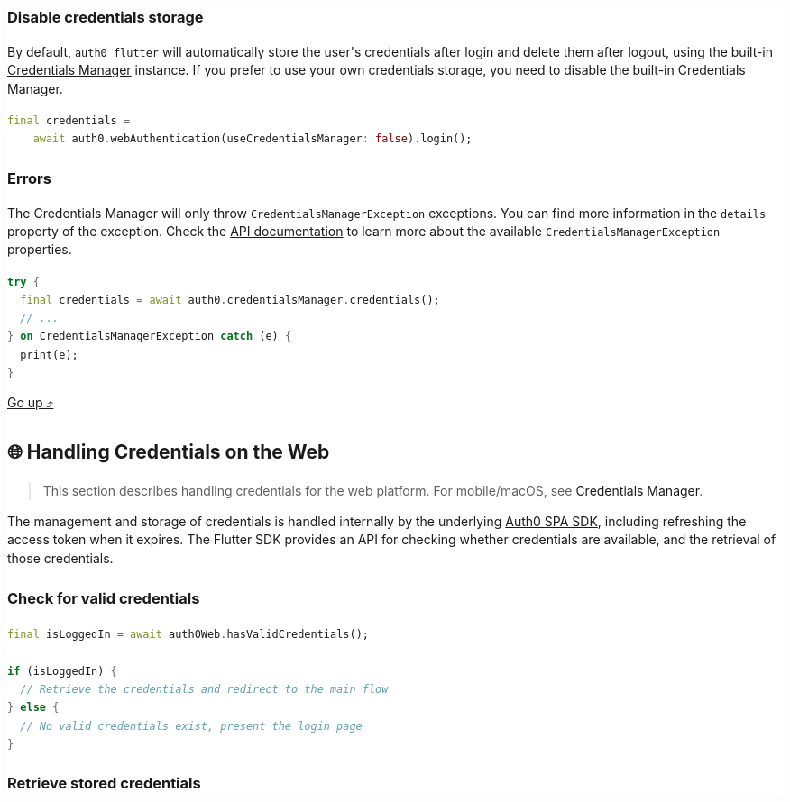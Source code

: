 ### Disable credentials storage

By default, `auth0_flutter` will automatically store the user's credentials after login and delete them after logout, using the built-in [Credentials Manager](#credentials-manager) instance. If you prefer to use your own credentials storage, you need to disable the built-in Credentials Manager.

```dart
final credentials =
    await auth0.webAuthentication(useCredentialsManager: false).login();
```

### Errors

The Credentials Manager will only throw `CredentialsManagerException` exceptions. You can find more information in the `details` property of the exception. Check the [API documentation](https://pub.dev/documentation/auth0_flutter_platform_interface/latest/auth0_flutter_platform_interface/CredentialsManagerException-class.html) to learn more about the available `CredentialsManagerException` properties.

```dart
try {
  final credentials = await auth0.credentialsManager.credentials();
  // ...
} on CredentialsManagerException catch (e) {
  print(e);
}
```

[Go up ⤴](#examples)

## 🌐 Handling Credentials on the Web

> This section describes handling credentials for the web platform. For mobile/macOS, see [Credentials Manager](#-credentials-manager).

The management and storage of credentials is handled internally by the underlying [Auth0 SPA SDK](https://github.com/auth0/auth0-spa-js), including refreshing the access token when it expires. The Flutter SDK provides an API for checking whether credentials are available, and the retrieval of those credentials.

### Check for valid credentials

```dart
final isLoggedIn = await auth0Web.hasValidCredentials();

if (isLoggedIn) {
  // Retrieve the credentials and redirect to the main flow
} else {
  // No valid credentials exist, present the login page
}
```

### Retrieve stored credentials
